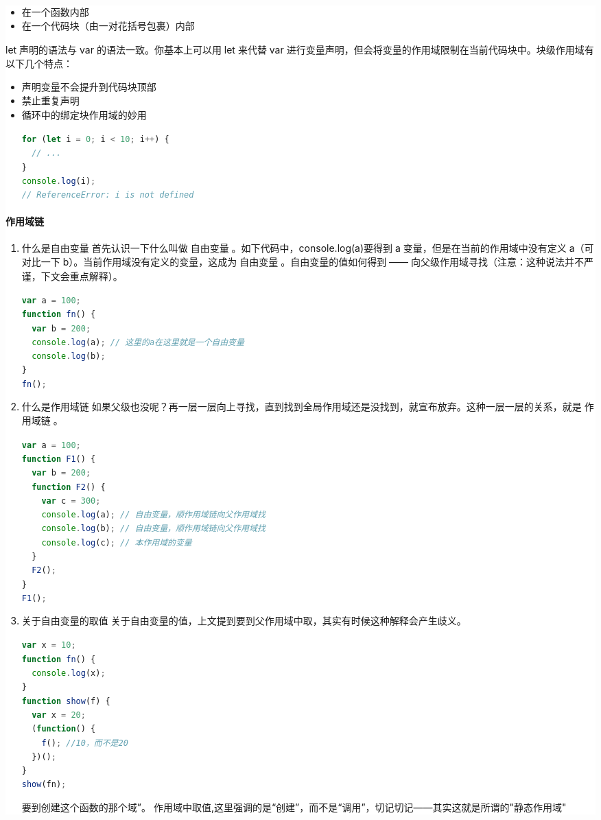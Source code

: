    - 在一个函数内部
   - 在一个代码块（由一对花括号包裹）内部

let 声明的语法与 var 的语法一致。你基本上可以用 let 来代替 var 进行变量声明，但会将变量的作用域限制在当前代码块中。块级作用域有以下几个特点：

- 声明变量不会提升到代码块顶部
- 禁止重复声明
- 循环中的绑定块作用域的妙用
  ```javascript
  for (let i = 0; i < 10; i++) {
    // ...
  }
  console.log(i);
  // ReferenceError: i is not defined
  ```

#### 作用域链

1. 什么是自由变量
   首先认识一下什么叫做 自由变量 。如下代码中，console.log(a)要得到 a 变量，但是在当前的作用域中没有定义 a（可对比一下 b）。当前作用域没有定义的变量，这成为 自由变量 。自由变量的值如何得到 —— 向父级作用域寻找（注意：这种说法并不严谨，下文会重点解释）。
   ```javascript
   var a = 100;
   function fn() {
     var b = 200;
     console.log(a); // 这里的a在这里就是一个自由变量
     console.log(b);
   }
   fn();
   ```
2. 什么是作用域链
   如果父级也没呢？再一层一层向上寻找，直到找到全局作用域还是没找到，就宣布放弃。这种一层一层的关系，就是 作用域链 。
   ```javascript
   var a = 100;
   function F1() {
     var b = 200;
     function F2() {
       var c = 300;
       console.log(a); // 自由变量，顺作用域链向父作用域找
       console.log(b); // 自由变量，顺作用域链向父作用域找
       console.log(c); // 本作用域的变量
     }
     F2();
   }
   F1();
   ```
3. 关于自由变量的取值
   关于自由变量的值，上文提到要到父作用域中取，其实有时候这种解释会产生歧义。
   ```javascript
   var x = 10;
   function fn() {
     console.log(x);
   }
   function show(f) {
     var x = 20;
     (function() {
       f(); //10，而不是20
     })();
   }
   show(fn);
   ```
   要到创建这个函数的那个域”。
   作用域中取值,这里强调的是“创建”，而不是“调用”，切记切记——其实这就是所谓的"静态作用域"
